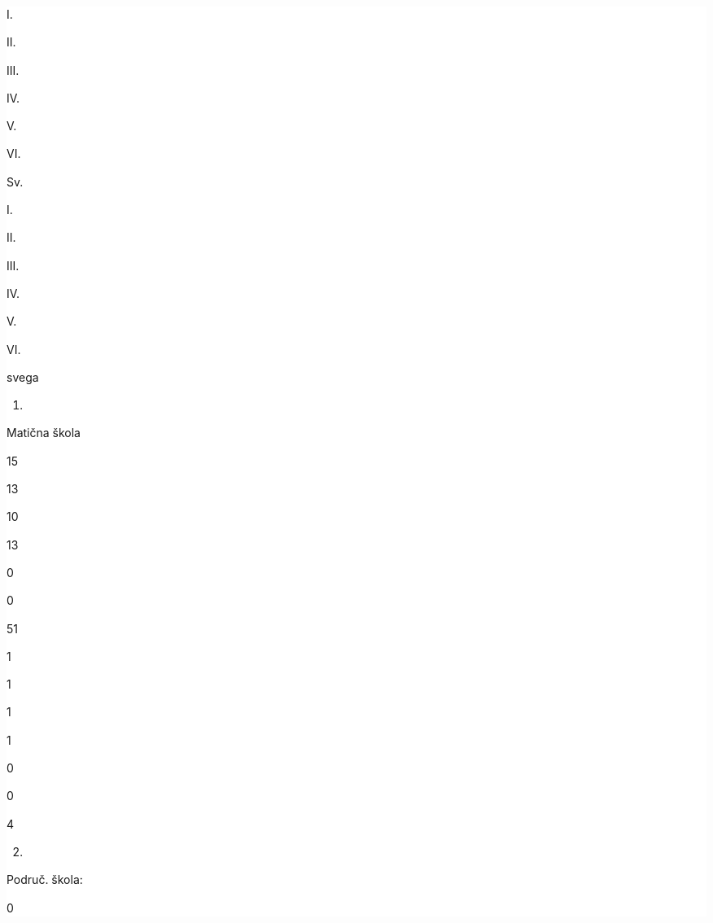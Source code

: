 I.

II.

III.

IV.

V.

VI.

Sv.

I.

II.

III.

IV.

V.

VI.

svega

1.

Matična škola

15

13

10

13

0

0

51

1

1

1

1

0

0

4

2.

Područ. škola:

0
